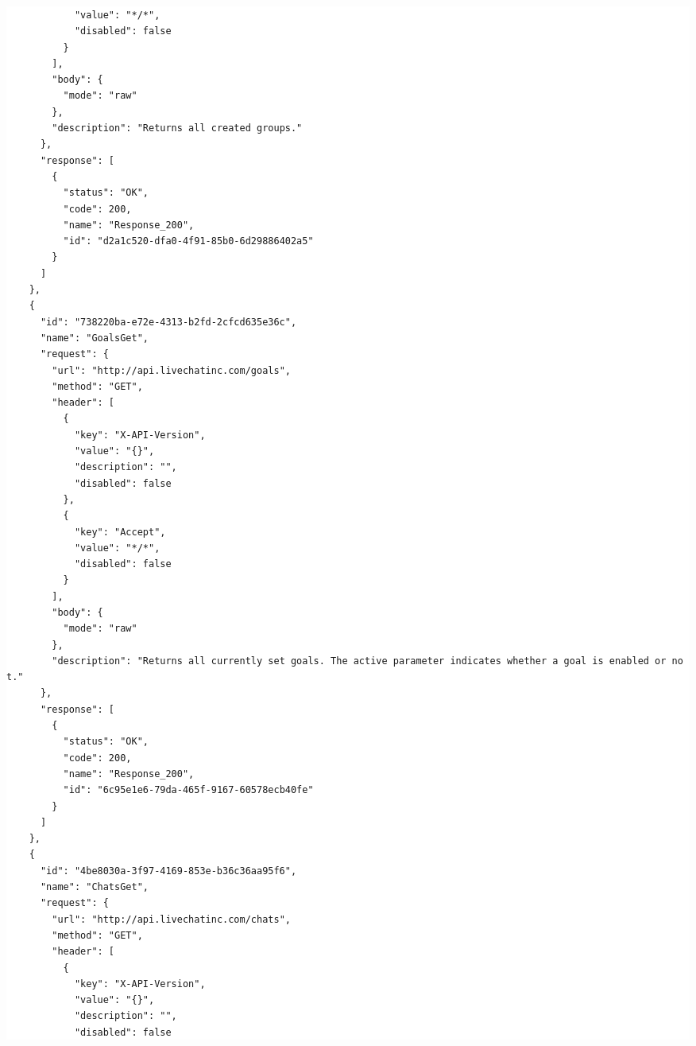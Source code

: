                 "value": "*/*",
                "disabled": false
              }
            ],
            "body": {
              "mode": "raw"
            },
            "description": "Returns all created groups."
          },
          "response": [
            {
              "status": "OK",
              "code": 200,
              "name": "Response_200",
              "id": "d2a1c520-dfa0-4f91-85b0-6d29886402a5"
            }
          ]
        },
        {
          "id": "738220ba-e72e-4313-b2fd-2cfcd635e36c",
          "name": "GoalsGet",
          "request": {
            "url": "http://api.livechatinc.com/goals",
            "method": "GET",
            "header": [
              {
                "key": "X-API-Version",
                "value": "{}",
                "description": "",
                "disabled": false
              },
              {
                "key": "Accept",
                "value": "*/*",
                "disabled": false
              }
            ],
            "body": {
              "mode": "raw"
            },
            "description": "Returns all currently set goals. The active parameter indicates whether a goal is enabled or not."
          },
          "response": [
            {
              "status": "OK",
              "code": 200,
              "name": "Response_200",
              "id": "6c95e1e6-79da-465f-9167-60578ecb40fe"
            }
          ]
        },
        {
          "id": "4be8030a-3f97-4169-853e-b36c36aa95f6",
          "name": "ChatsGet",
          "request": {
            "url": "http://api.livechatinc.com/chats",
            "method": "GET",
            "header": [
              {
                "key": "X-API-Version",
                "value": "{}",
                "description": "",
                "disabled": false